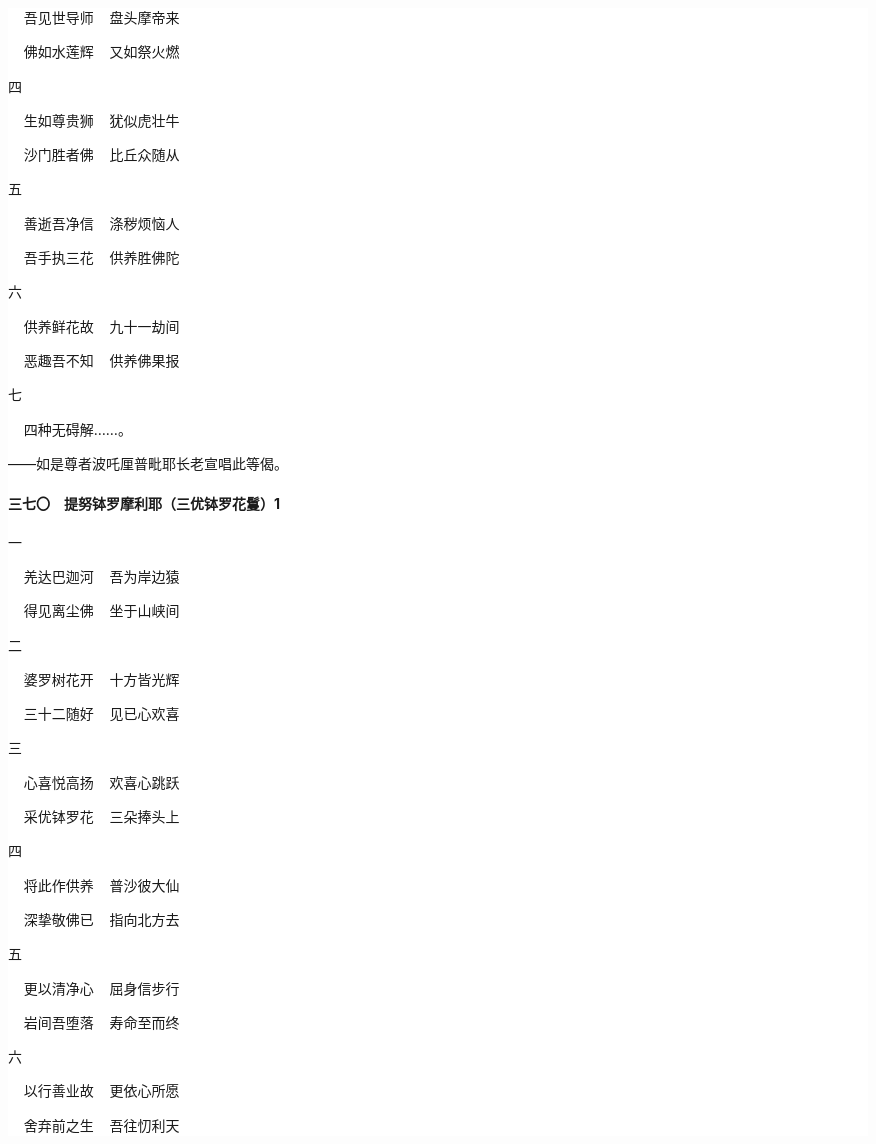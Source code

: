 &nbsp;&nbsp;&nbsp;&nbsp;吾见世导师&nbsp;&nbsp;&nbsp;&nbsp;盘头摩帝来

&nbsp;&nbsp;&nbsp;&nbsp;佛如水莲辉&nbsp;&nbsp;&nbsp;&nbsp;又如祭火燃

四

&nbsp;&nbsp;&nbsp;&nbsp;生如尊贵狮&nbsp;&nbsp;&nbsp;&nbsp;犹似虎壮牛

&nbsp;&nbsp;&nbsp;&nbsp;沙门胜者佛&nbsp;&nbsp;&nbsp;&nbsp;比丘众随从

五

&nbsp;&nbsp;&nbsp;&nbsp;善逝吾净信&nbsp;&nbsp;&nbsp;&nbsp;涤秽烦恼人

&nbsp;&nbsp;&nbsp;&nbsp;吾手执三花&nbsp;&nbsp;&nbsp;&nbsp;供养胜佛陀

六

&nbsp;&nbsp;&nbsp;&nbsp;供养鲜花故&nbsp;&nbsp;&nbsp;&nbsp;九十一劫间

&nbsp;&nbsp;&nbsp;&nbsp;恶趣吾不知&nbsp;&nbsp;&nbsp;&nbsp;供养佛果报

七

&nbsp;&nbsp;&nbsp;&nbsp;四种无碍解……。

——如是尊者波吒厘普毗耶长老宣唱此等偈。

#### 三七〇　提努钵罗摩利耶（三优钵罗花鬘）1

一

&nbsp;&nbsp;&nbsp;&nbsp;羌达巴迦河&nbsp;&nbsp;&nbsp;&nbsp;吾为岸边猿

&nbsp;&nbsp;&nbsp;&nbsp;得见离尘佛&nbsp;&nbsp;&nbsp;&nbsp;坐于山峡间

二

&nbsp;&nbsp;&nbsp;&nbsp;婆罗树花开&nbsp;&nbsp;&nbsp;&nbsp;十方皆光辉

&nbsp;&nbsp;&nbsp;&nbsp;三十二随好&nbsp;&nbsp;&nbsp;&nbsp;见已心欢喜

三

&nbsp;&nbsp;&nbsp;&nbsp;心喜悦高扬&nbsp;&nbsp;&nbsp;&nbsp;欢喜心跳跃

&nbsp;&nbsp;&nbsp;&nbsp;采优钵罗花&nbsp;&nbsp;&nbsp;&nbsp;三朵捧头上

四

&nbsp;&nbsp;&nbsp;&nbsp;将此作供养&nbsp;&nbsp;&nbsp;&nbsp;普沙彼大仙

&nbsp;&nbsp;&nbsp;&nbsp;深挚敬佛已&nbsp;&nbsp;&nbsp;&nbsp;指向北方去

五

&nbsp;&nbsp;&nbsp;&nbsp;更以清净心&nbsp;&nbsp;&nbsp;&nbsp;屈身信步行

&nbsp;&nbsp;&nbsp;&nbsp;岩间吾堕落&nbsp;&nbsp;&nbsp;&nbsp;寿命至而终

六

&nbsp;&nbsp;&nbsp;&nbsp;以行善业故&nbsp;&nbsp;&nbsp;&nbsp;更依心所愿

&nbsp;&nbsp;&nbsp;&nbsp;舍弃前之生&nbsp;&nbsp;&nbsp;&nbsp;吾往忉利天
